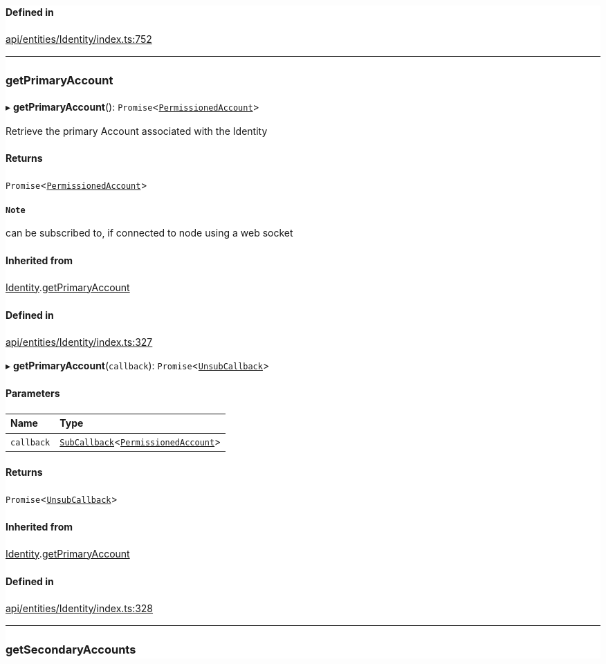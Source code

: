 #### Defined in

[api/entities/Identity/index.ts:752](https://github.com/PolymeshAssociation/polymesh-sdk/blob/b55e63737/src/api/entities/Identity/index.ts#L752)

___

### getPrimaryAccount

▸ **getPrimaryAccount**(): `Promise`\<[`PermissionedAccount`](../../../../../interfaces/API/Entities/Types/PermissionedAccount/PermissionedAccount.md)\>

Retrieve the primary Account associated with the Identity

#### Returns

`Promise`\<[`PermissionedAccount`](../../../../../interfaces/API/Entities/Types/PermissionedAccount/PermissionedAccount.md)\>

**`Note`**

can be subscribed to, if connected to node using a web socket

#### Inherited from

[Identity](../Identity.md).[getPrimaryAccount](../Identity.md#getprimaryaccount)

#### Defined in

[api/entities/Identity/index.ts:327](https://github.com/PolymeshAssociation/polymesh-sdk/blob/b55e63737/src/api/entities/Identity/index.ts#L327)

▸ **getPrimaryAccount**(`callback`): `Promise`\<[`UnsubCallback`](../../../../../modules/API/Entities/Types/Types.md#unsubcallback)\>

#### Parameters

| Name | Type |
| :------ | :------ |
| `callback` | [`SubCallback`](../../../../../modules/API/Entities/Types/Types.md#subcallback)\<[`PermissionedAccount`](../../../../../interfaces/API/Entities/Types/PermissionedAccount/PermissionedAccount.md)\> |

#### Returns

`Promise`\<[`UnsubCallback`](../../../../../modules/API/Entities/Types/Types.md#unsubcallback)\>

#### Inherited from

[Identity](../Identity.md).[getPrimaryAccount](../Identity.md#getprimaryaccount)

#### Defined in

[api/entities/Identity/index.ts:328](https://github.com/PolymeshAssociation/polymesh-sdk/blob/b55e63737/src/api/entities/Identity/index.ts#L328)

___

### getSecondaryAccounts
